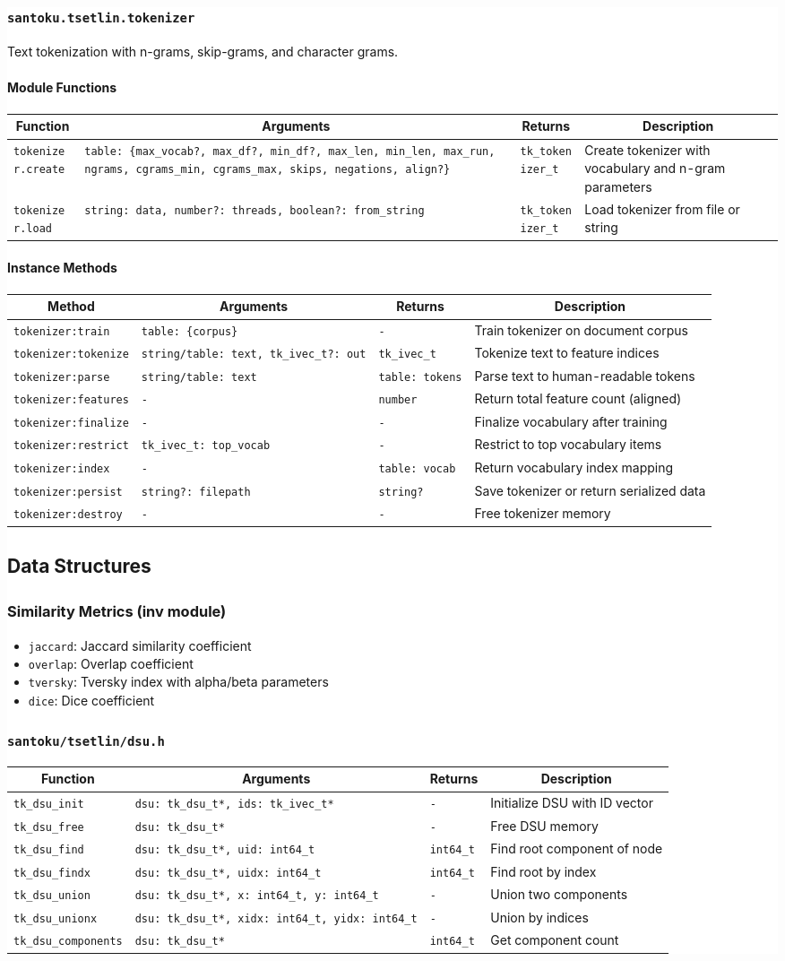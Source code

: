 ### `santoku.tsetlin.tokenizer`

Text tokenization with n-grams, skip-grams, and character grams.

#### Module Functions

| Function | Arguments | Returns | Description |
|----------|------------|---------|-------------|
| `tokenizer.create` | `table: {max_vocab?, max_df?, min_df?, max_len, min_len, max_run, ngrams, cgrams_min, cgrams_max, skips, negations, align?}` | `tk_tokenizer_t` | Create tokenizer with vocabulary and n-gram parameters |
| `tokenizer.load` | `string: data, number?: threads, boolean?: from_string` | `tk_tokenizer_t` | Load tokenizer from file or string |

#### Instance Methods

| Method | Arguments | Returns | Description |
|--------|------------|---------|-------------|
| `tokenizer:train` | `table: {corpus}` | `-` | Train tokenizer on document corpus |
| `tokenizer:tokenize` | `string/table: text, tk_ivec_t?: out` | `tk_ivec_t` | Tokenize text to feature indices |
| `tokenizer:parse` | `string/table: text` | `table: tokens` | Parse text to human-readable tokens |
| `tokenizer:features` | `-` | `number` | Return total feature count (aligned) |
| `tokenizer:finalize` | `-` | `-` | Finalize vocabulary after training |
| `tokenizer:restrict` | `tk_ivec_t: top_vocab` | `-` | Restrict to top vocabulary items |
| `tokenizer:index` | `-` | `table: vocab` | Return vocabulary index mapping |
| `tokenizer:persist` | `string?: filepath` | `string?` | Save tokenizer or return serialized data |
| `tokenizer:destroy` | `-` | `-` | Free tokenizer memory |

## Data Structures

### Similarity Metrics (inv module)

- `jaccard`: Jaccard similarity coefficient
- `overlap`: Overlap coefficient
- `tversky`: Tversky index with alpha/beta parameters
- `dice`: Dice coefficient

### `santoku/tsetlin/dsu.h`

| Function | Arguments | Returns | Description |
|----------|------------|---------|-------------|
| `tk_dsu_init` | `dsu: tk_dsu_t*, ids: tk_ivec_t*` | `-` | Initialize DSU with ID vector |
| `tk_dsu_free` | `dsu: tk_dsu_t*` | `-` | Free DSU memory |
| `tk_dsu_find` | `dsu: tk_dsu_t*, uid: int64_t` | `int64_t` | Find root component of node |
| `tk_dsu_findx` | `dsu: tk_dsu_t*, uidx: int64_t` | `int64_t` | Find root by index |
| `tk_dsu_union` | `dsu: tk_dsu_t*, x: int64_t, y: int64_t` | `-` | Union two components |
| `tk_dsu_unionx` | `dsu: tk_dsu_t*, xidx: int64_t, yidx: int64_t` | `-` | Union by indices |
| `tk_dsu_components` | `dsu: tk_dsu_t*` | `int64_t` | Get component count |
